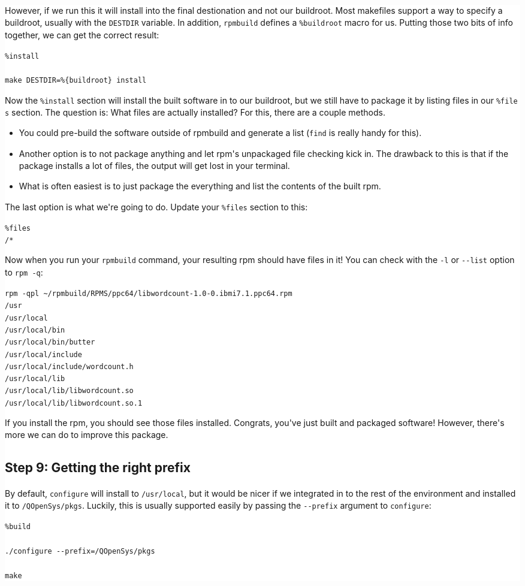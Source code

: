 However, if we run this it will install into the final destionation and not our buildroot. Most makefiles support a way to specify a buildroot, usually with the `DESTDIR` variable. In addition, `rpmbuild` defines a `%buildroot` macro for us. Putting those two bits of info together, we can get the correct result:

```specfile
%install

make DESTDIR=%{buildroot} install
```

Now the `%install` section will install the built software in to our buildroot, but we still have to package it by listing files in our `%files` section. The question is: What files are actually installed? For this, there are a couple methods. 

* You could pre-build the software outside of rpmbuild and generate a list (`find` is really handy for this).

*  Another option is to not package anything and let rpm's unpackaged file checking kick in. The drawback to this is that if the package installs a lot of files, the output will get lost in your terminal.

* What is often easiest is to just package the everything and list the contents of the built rpm.

The last option is what we're going to do. Update your `%files` section to this:
```specfile
%files
/*
```

Now when you run your `rpmbuild` command, your resulting rpm should have files in it! You can check with the `-l` or `--list` option to `rpm -q`:

```shell
rpm -qpl ~/rpmbuild/RPMS/ppc64/libwordcount-1.0-0.ibmi7.1.ppc64.rpm
/usr
/usr/local
/usr/local/bin
/usr/local/bin/butter
/usr/local/include
/usr/local/include/wordcount.h
/usr/local/lib
/usr/local/lib/libwordcount.so
/usr/local/lib/libwordcount.so.1
```

If you install the rpm, you should see those files installed. Congrats, you've just built and packaged software! However, there's more we can do to improve this package.

## Step 9: Getting the right prefix

By default, `configure` will install to `/usr/local`, but it would be nicer if we integrated in to the rest of the environment and installed it to `/QOpenSys/pkgs`. Luckily, this is usually supported easily by passing the `--prefix` argument to `configure`:

```specfile
%build

./configure --prefix=/QOpenSys/pkgs

make
```

